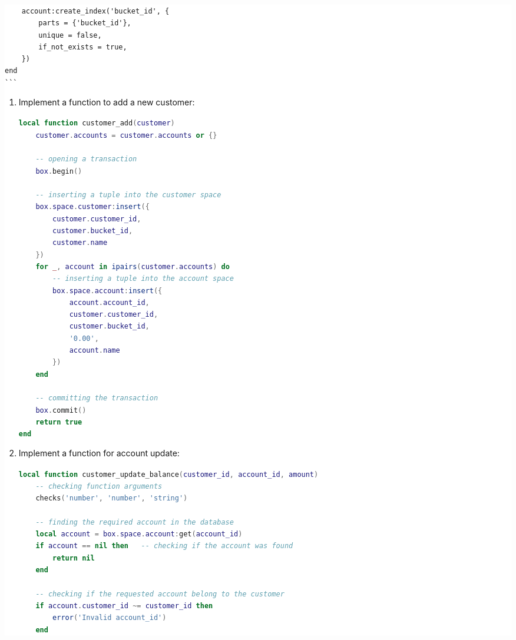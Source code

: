         account:create_index('bucket_id', {
            parts = {'bucket_id'},
            unique = false,
            if_not_exists = true,
        })
    end
    ```

1. Implement a function to add a new customer:

    ```lua
    local function customer_add(customer)
        customer.accounts = customer.accounts or {}

        -- opening a transaction
        box.begin()

        -- inserting a tuple into the customer space
        box.space.customer:insert({
            customer.customer_id,
            customer.bucket_id,
            customer.name
        })
        for _, account in ipairs(customer.accounts) do
            -- inserting a tuple into the account space
            box.space.account:insert({
                account.account_id,
                customer.customer_id,
                customer.bucket_id,
                '0.00',
                account.name
            })
        end

        -- committing the transaction
        box.commit()
        return true
    end
    ```

1. Implement a function for account update:

    ```lua
    local function customer_update_balance(customer_id, account_id, amount)
        -- checking function arguments
        checks('number', 'number', 'string')

        -- finding the required account in the database
        local account = box.space.account:get(account_id)
        if account == nil then   -- checking if the account was found
            return nil
        end

        -- checking if the requested account belong to the customer
        if account.customer_id ~= customer_id then
            error('Invalid account_id')
        end
